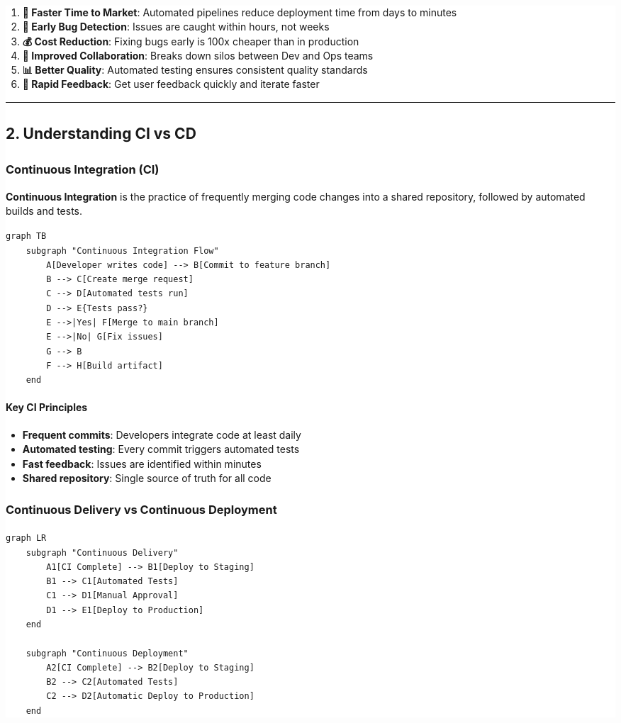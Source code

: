 1. **🚀 Faster Time to Market**: Automated pipelines reduce deployment time from days to minutes
2. **🐛 Early Bug Detection**: Issues are caught within hours, not weeks
3. **💰 Cost Reduction**: Fixing bugs early is 100x cheaper than in production
4. **👥 Improved Collaboration**: Breaks down silos between Dev and Ops teams
5. **📊 Better Quality**: Automated testing ensures consistent quality standards
6. **🔄 Rapid Feedback**: Get user feedback quickly and iterate faster

---

## 2. Understanding CI vs CD

### Continuous Integration (CI)

**Continuous Integration** is the practice of frequently merging code changes into a shared repository, followed by automated builds and tests.

```mermaid
graph TB
    subgraph "Continuous Integration Flow"
        A[Developer writes code] --> B[Commit to feature branch]
        B --> C[Create merge request]
        C --> D[Automated tests run]
        D --> E{Tests pass?}
        E -->|Yes| F[Merge to main branch]
        E -->|No| G[Fix issues]
        G --> B
        F --> H[Build artifact]
    end
```

#### Key CI Principles

- **Frequent commits**: Developers integrate code at least daily
- **Automated testing**: Every commit triggers automated tests
- **Fast feedback**: Issues are identified within minutes
- **Shared repository**: Single source of truth for all code

### Continuous Delivery vs Continuous Deployment

```mermaid
graph LR
    subgraph "Continuous Delivery"
        A1[CI Complete] --> B1[Deploy to Staging]
        B1 --> C1[Automated Tests]
        C1 --> D1[Manual Approval]
        D1 --> E1[Deploy to Production]
    end
    
    subgraph "Continuous Deployment"
        A2[CI Complete] --> B2[Deploy to Staging]
        B2 --> C2[Automated Tests]
        C2 --> D2[Automatic Deploy to Production]
    end
```

